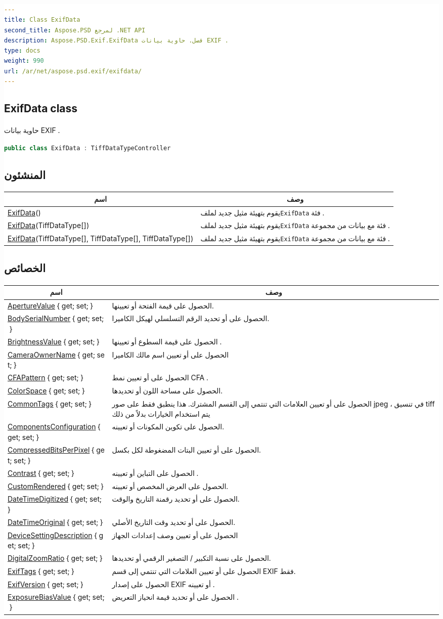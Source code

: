 ```yaml
---
title: Class ExifData
second_title: Aspose.PSD لمرجع .NET API
description: Aspose.PSD.Exif.ExifData فصل. حاوية بيانات EXIF .
type: docs
weight: 990
url: /ar/net/aspose.psd.exif/exifdata/
---
```

## ExifData class

حاوية بيانات EXIF .

```csharp
public class ExifData : TiffDataTypeController
```

## المنشئون

| اسم | وصف |
| --- | --- |
| [ExifData](exifdata/#constructor)() | يقوم بتهيئة مثيل جديد لملف`ExifData` فئة . |
| [ExifData](exifdata/#constructor_1)(TiffDataType[]) | يقوم بتهيئة مثيل جديد لملف`ExifData` فئة مع بيانات من مجموعة . |
| [ExifData](exifdata/#constructor_2)(TiffDataType[], TiffDataType[], TiffDataType[]) | يقوم بتهيئة مثيل جديد لملف`ExifData` فئة مع بيانات من مجموعة . |

## الخصائص

| اسم | وصف |
| --- | --- |
| [ApertureValue](../../aspose.psd.exif/exifdata/aperturevalue/) { get; set; } | الحصول على قيمة الفتحة أو تعيينها. |
| [BodySerialNumber](../../aspose.psd.exif/exifdata/bodyserialnumber/) { get; set; } | الحصول على أو تحديد الرقم التسلسلي لهيكل الكاميرا. |
| [BrightnessValue](../../aspose.psd.exif/exifdata/brightnessvalue/) { get; set; } | الحصول على قيمة السطوع أو تعيينها . |
| [CameraOwnerName](../../aspose.psd.exif/exifdata/cameraownername/) { get; set; } | الحصول على أو تعيين اسم مالك الكاميرا |
| [CFAPattern](../../aspose.psd.exif/exifdata/cfapattern/) { get; set; } | الحصول على أو تعيين نمط CFA . |
| [ColorSpace](../../aspose.psd.exif/exifdata/colorspace/) { get; set; } | الحصول على مساحة اللون أو تحديدها. |
| [CommonTags](../../aspose.psd.exif/exifdata/commontags/) { get; set; } | الحصول على أو تعيين العلامات التي تنتمي إلى القسم المشترك. هذا ينطبق فقط على صور jpeg ، في تنسيق tiff يتم استخدام الخيارات بدلاً من ذلك |
| [ComponentsConfiguration](../../aspose.psd.exif/exifdata/componentsconfiguration/) { get; set; } | الحصول على تكوين المكونات أو تعيينه. |
| [CompressedBitsPerPixel](../../aspose.psd.exif/exifdata/compressedbitsperpixel/) { get; set; } | الحصول على أو تعيين البتات المضغوطة لكل بكسل. |
| [Contrast](../../aspose.psd.exif/exifdata/contrast/) { get; set; } | الحصول على التباين أو تعيينه . |
| [CustomRendered](../../aspose.psd.exif/exifdata/customrendered/) { get; set; } | الحصول على العرض المخصص أو تعيينه. |
| [DateTimeDigitized](../../aspose.psd.exif/exifdata/datetimedigitized/) { get; set; } | الحصول على أو تحديد رقمنة التاريخ والوقت. |
| [DateTimeOriginal](../../aspose.psd.exif/exifdata/datetimeoriginal/) { get; set; } | الحصول على أو تحديد وقت التاريخ الأصلي. |
| [DeviceSettingDescription](../../aspose.psd.exif/exifdata/devicesettingdescription/) { get; set; } | الحصول على أو تعيين وصف إعدادات الجهاز |
| [DigitalZoomRatio](../../aspose.psd.exif/exifdata/digitalzoomratio/) { get; set; } | الحصول على نسبة التكبير / التصغير الرقمي أو تحديدها. |
| [ExifTags](../../aspose.psd.exif/exifdata/exiftags/) { get; set; } | الحصول على أو تعيين العلامات التي تنتمي إلى قسم EXIF فقط. |
| [ExifVersion](../../aspose.psd.exif/exifdata/exifversion/) { get; set; } | الحصول على إصدار EXIF أو تعيينه . |
| [ExposureBiasValue](../../aspose.psd.exif/exifdata/exposurebiasvalue/) { get; set; } | الحصول على أو تحديد قيمة انحياز التعريض . |